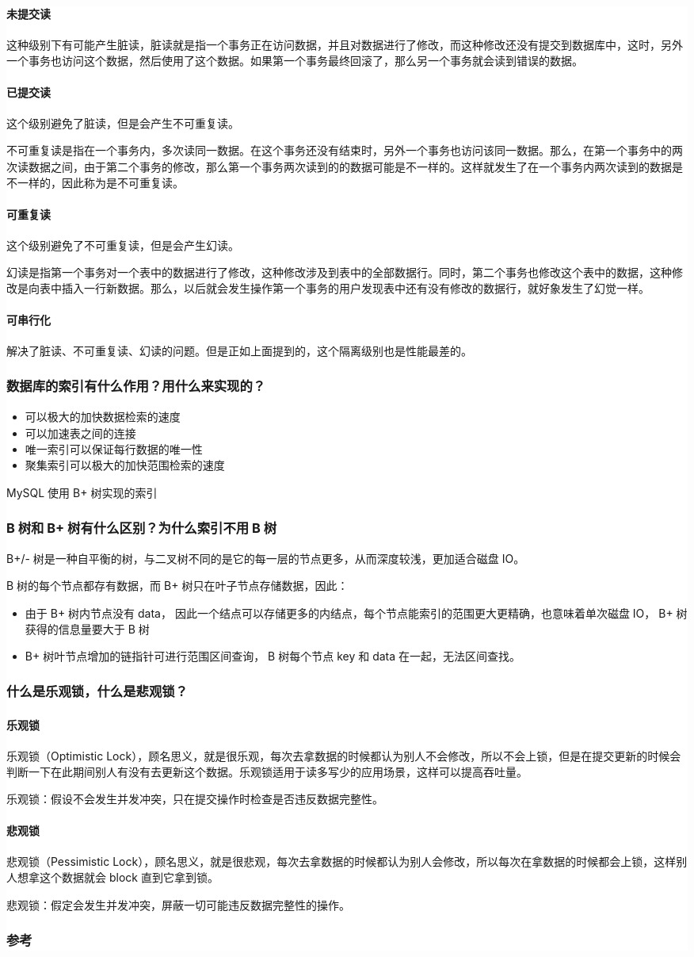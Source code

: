 #### 未提交读

这种级别下有可能产生脏读，脏读就是指一个事务正在访问数据，并且对数据进行了修改，而这种修改还没有提交到数据库中，这时，另外一个事务也访问这个数据，然后使用了这个数据。如果第一个事务最终回滚了，那么另一个事务就会读到错误的数据。

#### 已提交读

这个级别避免了脏读，但是会产生不可重复读。

不可重复读是指在一个事务内，多次读同一数据。在这个事务还没有结束时，另外一个事务也访问该同一数据。那么，在第一个事务中的两次读数据之间，由于第二个事务的修改，那么第一个事务两次读到的的数据可能是不一样的。这样就发生了在一个事务内两次读到的数据是不一样的，因此称为是不可重复读。

#### 可重复读

这个级别避免了不可重复读，但是会产生幻读。

幻读是指第一个事务对一个表中的数据进行了修改，这种修改涉及到表中的全部数据行。同时，第二个事务也修改这个表中的数据，这种修改是向表中插入一行新数据。那么，以后就会发生操作第一个事务的用户发现表中还有没有修改的数据行，就好象发生了幻觉一样。

#### 可串行化

解决了脏读、不可重复读、幻读的问题。但是正如上面提到的，这个隔离级别也是性能最差的。

### 数据库的索引有什么作用？用什么来实现的？

- 可以极大的加快数据检索的速度
- 可以加速表之间的连接
- 唯一索引可以保证每行数据的唯一性
- 聚集索引可以极大的加快范围检索的速度

MySQL 使用 B+ 树实现的索引

### B 树和 B+ 树有什么区别？为什么索引不用 B 树

B+/- 树是一种自平衡的树，与二叉树不同的是它的每一层的节点更多，从而深度较浅，更加适合磁盘 IO。

B 树的每个节点都存有数据，而 B+ 树只在叶子节点存储数据，因此：

- 由于 B+ 树内节点没有 data， 因此一个结点可以存储更多的内结点，每个节点能索引的范围更大更精确，也意味着单次磁盘 IO， B+ 树获得的信息量要大于 B 树

- B+ 树叶节点增加的链指针可进行范围区间查询， B 树每个节点 key 和 data 在一起，无法区间查找。

### 什么是乐观锁，什么是悲观锁？

#### 乐观锁

乐观锁（Optimistic Lock），顾名思义，就是很乐观，每次去拿数据的时候都认为别人不会修改，所以不会上锁，但是在提交更新的时候会判断一下在此期间别人有没有去更新这个数据。乐观锁适用于读多写少的应用场景，这样可以提高吞吐量。

乐观锁：假设不会发生并发冲突，只在提交操作时检查是否违反数据完整性。

#### 悲观锁

悲观锁（Pessimistic Lock），顾名思义，就是很悲观，每次去拿数据的时候都认为别人会修改，所以每次在拿数据的时候都会上锁，这样别人想拿这个数据就会 block 直到它拿到锁。

悲观锁：假定会发生并发冲突，屏蔽一切可能违反数据完整性的操作。

### 参考

